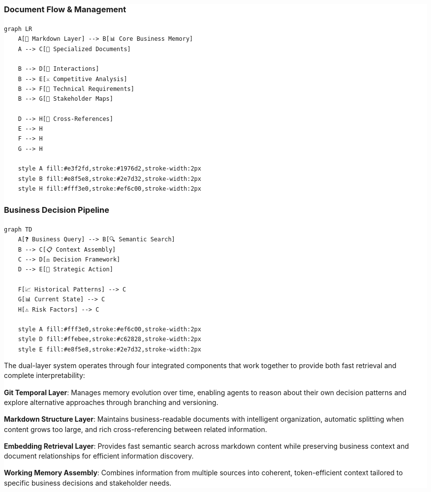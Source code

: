 ### Document Flow & Management

```mermaid
graph LR
    A[📝 Markdown Layer] --> B[📊 Core Business Memory]
    A --> C[📑 Specialized Documents]
    
    B --> D[💬 Interactions]
    B --> E[⚔️ Competitive Analysis]
    B --> F[🔧 Technical Requirements]
    B --> G[👥 Stakeholder Maps]
    
    D --> H[🔗 Cross-References]
    E --> H
    F --> H
    G --> H
    
    style A fill:#e3f2fd,stroke:#1976d2,stroke-width:2px
    style B fill:#e8f5e8,stroke:#2e7d32,stroke-width:2px
    style H fill:#fff3e0,stroke:#ef6c00,stroke-width:2px
```

### Business Decision Pipeline

```mermaid
graph TD
    A[❓ Business Query] --> B[🔍 Semantic Search]
    B --> C[📋 Context Assembly]
    C --> D[⚖️ Decision Framework]
    D --> E[🎯 Strategic Action]
    
    F[📈 Historical Patterns] --> C
    G[📊 Current State] --> C
    H[⚠️ Risk Factors] --> C
    
    style A fill:#fff3e0,stroke:#ef6c00,stroke-width:2px
    style D fill:#ffebee,stroke:#c62828,stroke-width:2px
    style E fill:#e8f5e8,stroke:#2e7d32,stroke-width:2px
```

The dual-layer system operates through four integrated components that work together to provide both fast retrieval and complete interpretability:

**Git Temporal Layer**: Manages memory evolution over time, enabling agents to reason about their own decision patterns and explore alternative approaches through branching and versioning.

**Markdown Structure Layer**: Maintains business-readable documents with intelligent organization, automatic splitting when content grows too large, and rich cross-referencing between related information.

**Embedding Retrieval Layer**: Provides fast semantic search across markdown content while preserving business context and document relationships for efficient information discovery.

**Working Memory Assembly**: Combines information from multiple sources into coherent, token-efficient context tailored to specific business decisions and stakeholder needs.
